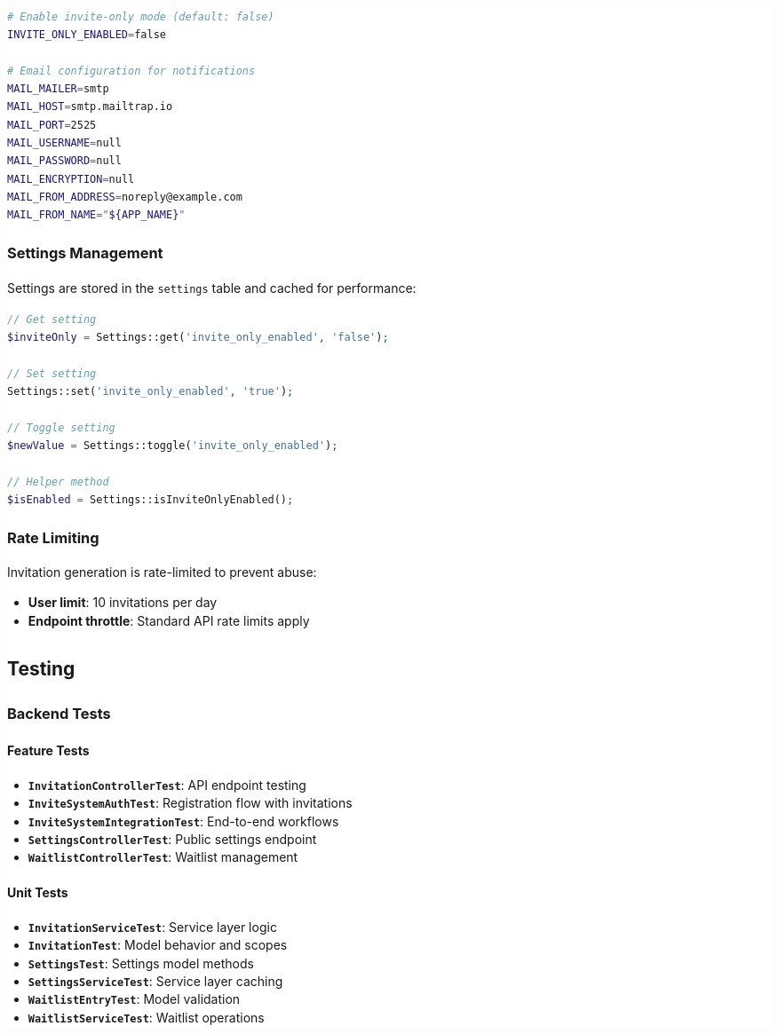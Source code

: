 ```bash
# Enable invite-only mode (default: false)
INVITE_ONLY_ENABLED=false

# Email configuration for notifications
MAIL_MAILER=smtp
MAIL_HOST=smtp.mailtrap.io
MAIL_PORT=2525
MAIL_USERNAME=null
MAIL_PASSWORD=null
MAIL_ENCRYPTION=null
MAIL_FROM_ADDRESS=noreply@example.com
MAIL_FROM_NAME="${APP_NAME}"
```

### Settings Management

Settings are stored in the `settings` table and cached for performance:

```php
// Get setting
$inviteOnly = Settings::get('invite_only_enabled', 'false');

// Set setting
Settings::set('invite_only_enabled', 'true');

// Toggle setting
$newValue = Settings::toggle('invite_only_enabled');

// Helper method
$isEnabled = Settings::isInviteOnlyEnabled();
```

### Rate Limiting

Invitation generation is rate-limited to prevent abuse:
- **User limit**: 10 invitations per day
- **Endpoint throttle**: Standard API rate limits apply

## Testing

### Backend Tests

#### Feature Tests
- **`InvitationControllerTest`**: API endpoint testing
- **`InviteSystemAuthTest`**: Registration flow with invitations
- **`InviteSystemIntegrationTest`**: End-to-end workflows
- **`SettingsControllerTest`**: Public settings endpoint
- **`WaitlistControllerTest`**: Waitlist management

#### Unit Tests
- **`InvitationServiceTest`**: Service layer logic
- **`InvitationTest`**: Model behavior and scopes
- **`SettingsTest`**: Settings model methods
- **`SettingsServiceTest`**: Service layer caching
- **`WaitlistEntryTest`**: Model validation
- **`WaitlistServiceTest`**: Waitlist operations
